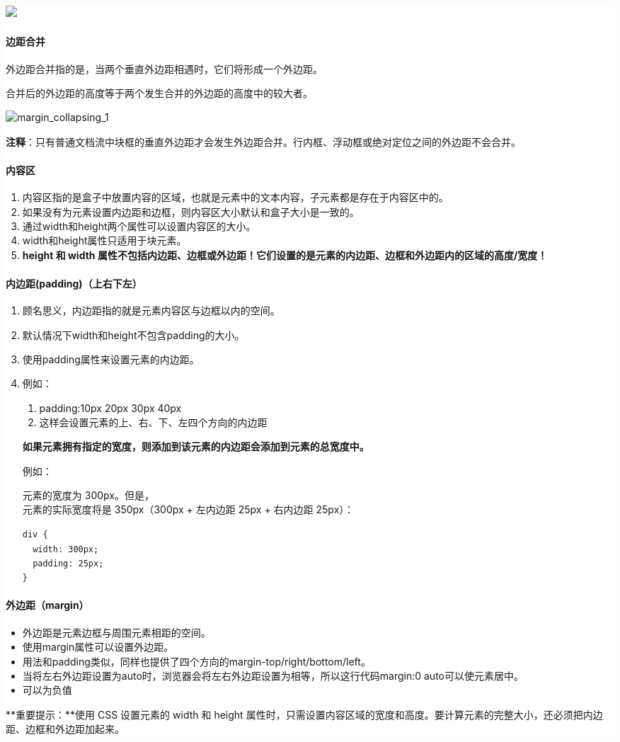 ![](D:/%E8%BD%AF%E5%B8%9D/Web/%E7%AC%94%E8%AE%B0/2.png)

#### 边距合并

外边距合并指的是，当两个垂直外边距相遇时，它们将形成一个外边距。

合并后的外边距的高度等于两个发生合并的外边距的高度中的较大者。

![margin_collapsing_1](D:\studys\web\margin_collapsing_1.gif)

**注释**：只有普通文档流中块框的垂直外边距才会发生外边距合并。行内框、浮动框或绝对定位之间的外边距不会合并。





#### 内容区

1. 内容区指的是盒子中放置内容的区域，也就是元素中的文本内容，子元素都是存在于内容区中的。
2. 如果没有为元素设置内边距和边框，则内容区大小默认和盒子大小是一致的。
3. 通过width和height两个属性可以设置内容区的大小。
4. width和height属性只适用于块元素。
5. **height 和 width 属性不包括内边距、边框或外边距！它们设置的是元素的内边距、边框和外边距内的区域的高度/宽度！**



#### 内边距(padding)（上右下左）

1. 顾名思义，内边距指的就是元素内容区与边框以内的空间。

2. 默认情况下width和height不包含padding的大小。

3. 使用padding属性来设置元素的内边距。

4. 例如：
   1. padding:10px 20px 30px 40px
   2. 这样会设置元素的上、右、下、左四个方向的内边距

   **如果元素拥有指定的宽度，则添加到该元素的内边距会添加到元素的总宽度中。**

   例如：<div> 元素的宽度为 300px。但是，<div> 元素的实际宽度将是 350px（300px + 左内边距 25px + 右内边距 25px）：

   ```
   div {
     width: 300px;
     padding: 25px;
   }
   ```



#### 外边距（margin）

- 外边距是元素边框与周围元素相距的空间。
- 使用margin属性可以设置外边距。
- 用法和padding类似，同样也提供了四个方向的margin-top/right/bottom/left。
- 当将左右外边距设置为auto时，浏览器会将左右外边距设置为相等，所以这行代码margin:0 auto可以使元素居中。
- 可以为负值

**重要提示：**使用 CSS 设置元素的 width 和 height 属性时，只需设置内容区域的宽度和高度。要计算元素的完整大小，还必须把内边距、边框和外边距加起来。
